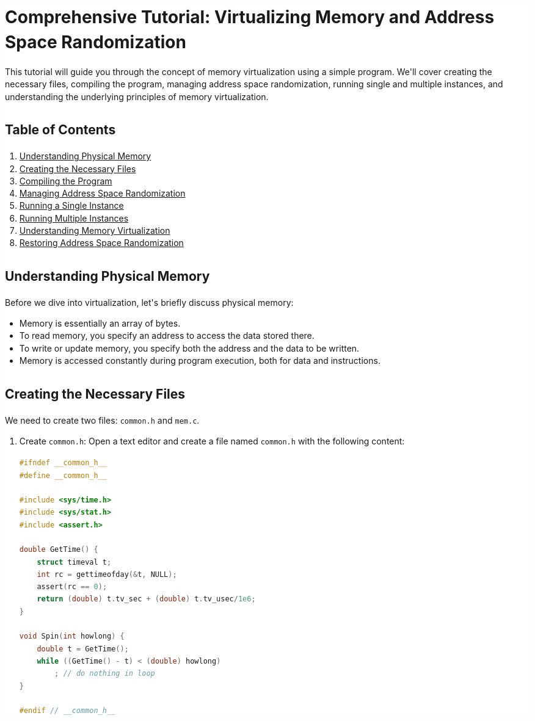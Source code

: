 # Comprehensive Tutorial: Virtualizing Memory and Address Space Randomization

This tutorial will guide you through the concept of memory virtualization using a simple program. We'll cover creating the necessary files, compiling the program, managing address space randomization, running single and multiple instances, and understanding the underlying principles of memory virtualization.

## Table of Contents
1. [Understanding Physical Memory](#understanding-physical-memory)
2. [Creating the Necessary Files](#creating-the-necessary-files)
3. [Compiling the Program](#compiling-the-program)
4. [Managing Address Space Randomization](#managing-address-space-randomization)
5. [Running a Single Instance](#running-a-single-instance)
6. [Running Multiple Instances](#running-multiple-instances)
7. [Understanding Memory Virtualization](#understanding-memory-virtualization)
8. [Restoring Address Space Randomization](#restoring-address-space-randomization)

## Understanding Physical Memory

Before we dive into virtualization, let's briefly discuss physical memory:

- Memory is essentially an array of bytes.
- To read memory, you specify an address to access the data stored there.
- To write or update memory, you specify both the address and the data to be written.
- Memory is accessed constantly during program execution, both for data and instructions.

## Creating the Necessary Files

We need to create two files: `common.h` and `mem.c`.

1. Create `common.h`:
   Open a text editor and create a file named `common.h` with the following content:

   ```c
   #ifndef __common_h__
   #define __common_h__

   #include <sys/time.h>
   #include <sys/stat.h>
   #include <assert.h>

   double GetTime() {
       struct timeval t;
       int rc = gettimeofday(&t, NULL);
       assert(rc == 0);
       return (double) t.tv_sec + (double) t.tv_usec/1e6;
   }

   void Spin(int howlong) {
       double t = GetTime();
       while ((GetTime() - t) < (double) howlong)
           ; // do nothing in loop
   }

   #endif // __common_h__
   ```
